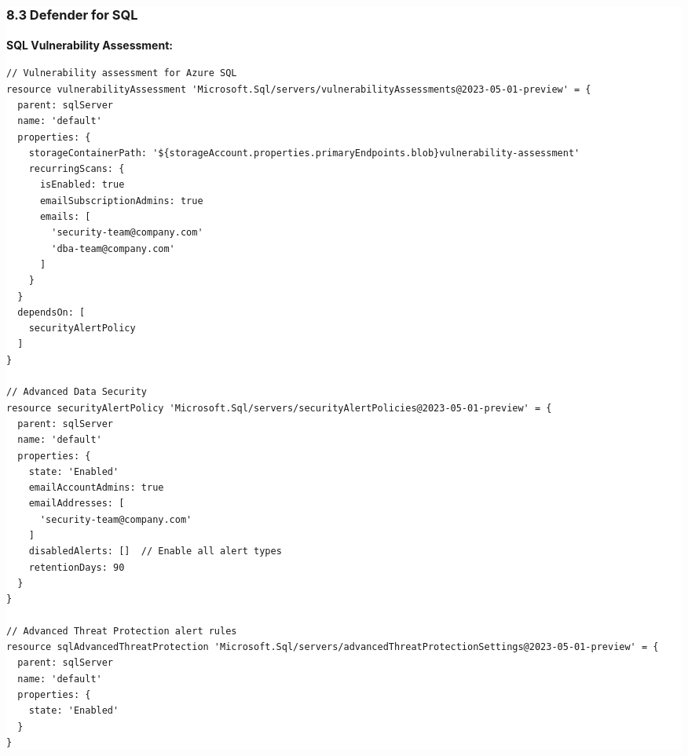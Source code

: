 ### 8.3 Defender for SQL

**SQL Vulnerability Assessment:**

```bicep
// Vulnerability assessment for Azure SQL
resource vulnerabilityAssessment 'Microsoft.Sql/servers/vulnerabilityAssessments@2023-05-01-preview' = {
  parent: sqlServer
  name: 'default'
  properties: {
    storageContainerPath: '${storageAccount.properties.primaryEndpoints.blob}vulnerability-assessment'
    recurringScans: {
      isEnabled: true
      emailSubscriptionAdmins: true
      emails: [
        'security-team@company.com'
        'dba-team@company.com'
      ]
    }
  }
  dependsOn: [
    securityAlertPolicy
  ]
}

// Advanced Data Security
resource securityAlertPolicy 'Microsoft.Sql/servers/securityAlertPolicies@2023-05-01-preview' = {
  parent: sqlServer
  name: 'default'
  properties: {
    state: 'Enabled'
    emailAccountAdmins: true
    emailAddresses: [
      'security-team@company.com'
    ]
    disabledAlerts: []  // Enable all alert types
    retentionDays: 90
  }
}

// Advanced Threat Protection alert rules
resource sqlAdvancedThreatProtection 'Microsoft.Sql/servers/advancedThreatProtectionSettings@2023-05-01-preview' = {
  parent: sqlServer
  name: 'default'
  properties: {
    state: 'Enabled'
  }
}
```
